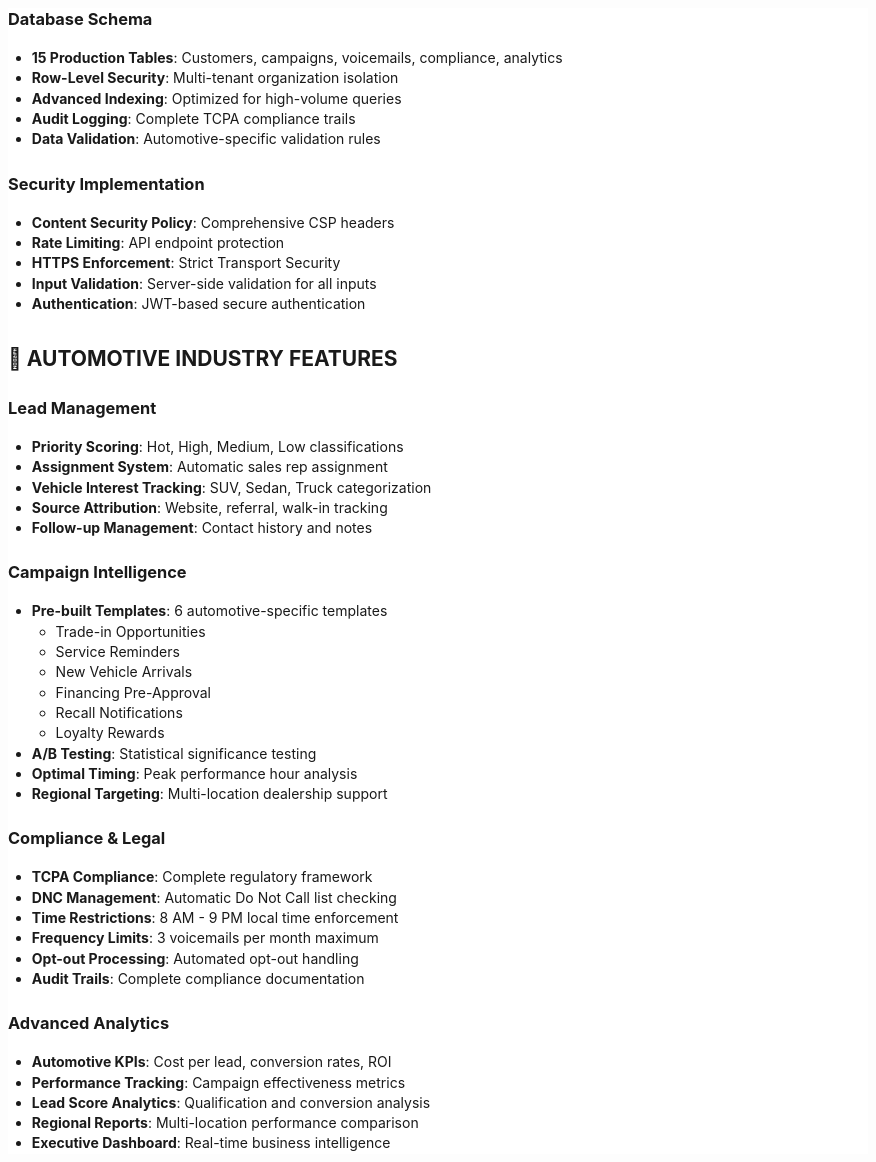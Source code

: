 ### Database Schema
- **15 Production Tables**: Customers, campaigns, voicemails, compliance, analytics
- **Row-Level Security**: Multi-tenant organization isolation
- **Advanced Indexing**: Optimized for high-volume queries
- **Audit Logging**: Complete TCPA compliance trails
- **Data Validation**: Automotive-specific validation rules

### Security Implementation
- **Content Security Policy**: Comprehensive CSP headers
- **Rate Limiting**: API endpoint protection
- **HTTPS Enforcement**: Strict Transport Security
- **Input Validation**: Server-side validation for all inputs
- **Authentication**: JWT-based secure authentication

## 🎯 AUTOMOTIVE INDUSTRY FEATURES

### Lead Management
- **Priority Scoring**: Hot, High, Medium, Low classifications
- **Assignment System**: Automatic sales rep assignment
- **Vehicle Interest Tracking**: SUV, Sedan, Truck categorization
- **Source Attribution**: Website, referral, walk-in tracking
- **Follow-up Management**: Contact history and notes

### Campaign Intelligence
- **Pre-built Templates**: 6 automotive-specific templates
  - Trade-in Opportunities
  - Service Reminders  
  - New Vehicle Arrivals
  - Financing Pre-Approval
  - Recall Notifications
  - Loyalty Rewards
- **A/B Testing**: Statistical significance testing
- **Optimal Timing**: Peak performance hour analysis
- **Regional Targeting**: Multi-location dealership support

### Compliance & Legal
- **TCPA Compliance**: Complete regulatory framework
- **DNC Management**: Automatic Do Not Call list checking
- **Time Restrictions**: 8 AM - 9 PM local time enforcement
- **Frequency Limits**: 3 voicemails per month maximum
- **Opt-out Processing**: Automated opt-out handling
- **Audit Trails**: Complete compliance documentation

### Advanced Analytics
- **Automotive KPIs**: Cost per lead, conversion rates, ROI
- **Performance Tracking**: Campaign effectiveness metrics
- **Lead Score Analytics**: Qualification and conversion analysis
- **Regional Reports**: Multi-location performance comparison
- **Executive Dashboard**: Real-time business intelligence

